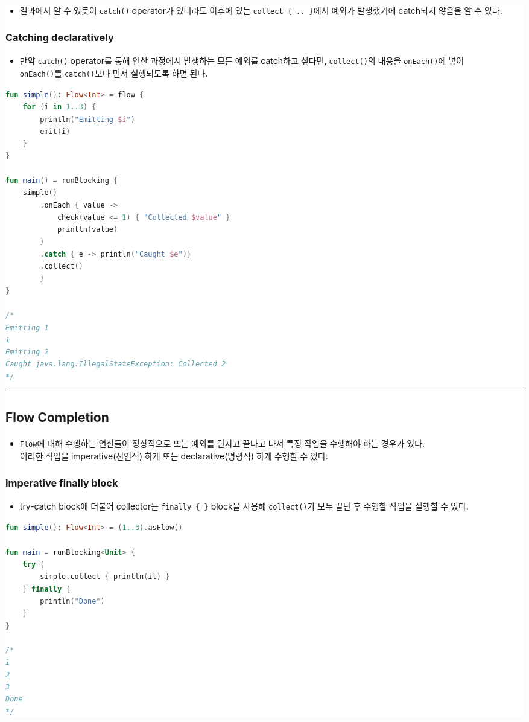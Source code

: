 - 결과에서 알 수 있듯이 `catch()` operator가 있더라도 이후에 있는 `collect { .. }`에서 예외가 발생했기에 catch되지 않음을 알 수 있다.

### Catching declaratively

- 만약 `catch()` operator를 통해 연산 과정에서 발생하는 모든 예외를 catch하고 싶다면, `collect()`의 내용을 `onEach()`에 넣어  
  `onEach()`를 `catch()`보다 먼저 실행되도록 하면 된다.

```kt
fun simple(): Flow<Int> = flow {
	for (i in 1..3) {
		println("Emitting $i")
		emit(i)
	}
}

fun main() = runBlocking {
	simple()
		.onEach { value ->
			check(value <= 1) { "Collected $value" }
			println(value)
		}
		.catch { e -> println("Caught $e")}
		.collect()
        }
}

/*
Emitting 1
1
Emitting 2
Caught java.lang.IllegalStateException: Collected 2
*/
```

---

## Flow Completion

- `Flow`에 대해 수행하는 연산들이 정상적으로 또는 예외를 던지고 끝나고 나서 특정 작업을 수행해야 하는 경우가 있다.  
  이러한 작업을 imperative(선언적) 하게 또는 declarative(명령적) 하게 수행할 수 있다.

### Imperative finally block

- try-catch block에 더불어 collector는 `finally { }` block을 사용해 `collect()`가 모두 끝난 후 수행할 작업을 실행할 수 있다.

```kt
fun simple(): Flow<Int> = (1..3).asFlow()

fun main = runBlocking<Unit> {
	try {
		simple.collect { println(it) }
	} finally {
		println("Done")
	}
}

/*
1
2
3
Done
*/
```
